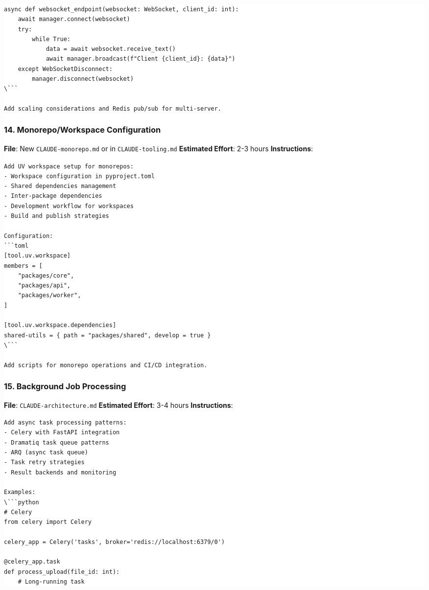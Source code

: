 ```
async def websocket_endpoint(websocket: WebSocket, client_id: int):
    await manager.connect(websocket)
    try:
        while True:
            data = await websocket.receive_text()
            await manager.broadcast(f"Client {client_id}: {data}")
    except WebSocketDisconnect:
        manager.disconnect(websocket)
\```

Add scaling considerations and Redis pub/sub for multi-server.
```

### 14. Monorepo/Workspace Configuration
**File**: New `CLAUDE-monorepo.md` or in `CLAUDE-tooling.md`
**Estimated Effort**: 2-3 hours
**Instructions**:
```
Add UV workspace setup for monorepos:
- Workspace configuration in pyproject.toml
- Shared dependencies management
- Inter-package dependencies
- Development workflow for workspaces
- Build and publish strategies

Configuration:
```toml
[tool.uv.workspace]
members = [
    "packages/core",
    "packages/api",
    "packages/worker",
]

[tool.uv.workspace.dependencies]
shared-utils = { path = "packages/shared", develop = true }
\```

Add scripts for monorepo operations and CI/CD integration.
```

### 15. Background Job Processing
**File**: `CLAUDE-architecture.md`
**Estimated Effort**: 3-4 hours
**Instructions**:
```
Add async task processing patterns:
- Celery with FastAPI integration
- Dramatiq task queue patterns
- ARQ (async task queue)
- Task retry strategies
- Result backends and monitoring

Examples:
\```python
# Celery
from celery import Celery

celery_app = Celery('tasks', broker='redis://localhost:6379/0')

@celery_app.task
def process_upload(file_id: int):
    # Long-running task
```